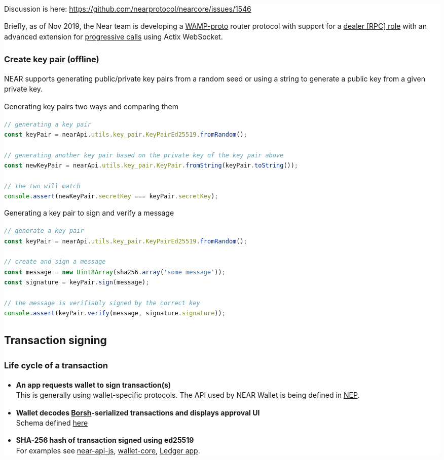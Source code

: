 Discussion is here: https://github.com/nearprotocol/nearcore/issues/1546

Briefly, as of Nov 2019, the Near team is developing a [WAMP-proto](https://wamp-proto.org/_static/gen/wamp_latest.html#protocol-overview) router protocol with support for a [dealer [RPC] role](https://wamp-proto.org/_static/gen/wamp_latest.html#remote-procedure-calls) with an advanced extension for [progressive calls](https://wamp-proto.org/_static/gen/wamp_latest.html#progressive-call-results) using Actix WebSocket.

</blockquote>

### Create key pair (offline)

NEAR supports generating public/private key pairs from a random seed or using a string to generate a public key from a given private key.

Generating key pairs two ways and comparing them

```js
// generating a key pair
const keyPair = nearApi.utils.key_pair.KeyPairEd25519.fromRandom();

// generating another key pair based on the private key of the key pair above
const newKeyPair = nearApi.utils.key_pair.KeyPair.fromString(keyPair.toString());

// the two will match
console.assert(newKeyPair.secretKey === keyPair.secretKey);
```

Generating a key pair to sign and verify a message

```js
// generate a key pair
const keyPair = nearApi.utils.key_pair.KeyPairEd25519.fromRandom();

// create and sign a message
const message = new Uint8Array(sha256.array('some message'));
const signature = keyPair.sign(message);

// the message is verifiably signed by the correct key
console.assert(keyPair.verify(message, signature.signature));
```

## Transaction signing

### Life cycle of a transaction

- **An app requests wallet to sign transaction(s)**  \
  This is generally using wallet-specific protocols. The API used by NEAR Wallet is being defined in [NEP](https://github.com/nearprotocol/NEPs/pull/10).

- **Wallet decodes [Borsh](http://borsh.io/)-serialized transactions and displays approval UI**  \
  Schema defined [here](https://github.com/near/near-api-js/blob/8f5063bfee4ea7e7eba1f8dbfc20862534c0febf/src.ts/transaction.ts#L119)

- **SHA-256 hash of transaction signed using ed25519**  \
  For examples see [near-api-js](https://github.com/near/near-api-js/blob/8f5063bfee4ea7e7eba1f8dbfc20862534c0febf/src.ts/transaction.ts#L198), [wallet-core](https://github.com/trustwallet/wallet-core/blob/951e73abfa0362b4d61202bac4e399a4faae97a8/src/NEAR/Signer.cpp#L20), [Ledger app](https://github.com/nearprotocol/near-ledger-app/blob/5abe5f5d57dff9cefe4535057d7a39f476d32d77/workdir/near-ledger-app/src/crypto/near.c#L7).
